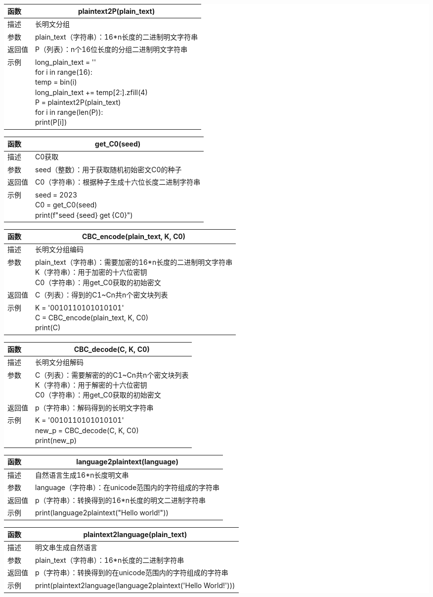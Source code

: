 | 函数   | plaintext2P(plain_text)                                      |
| :----- | ------------------------------------------------------------ |
| 描述   | 长明文分组                                                   |
| 参数   | plain_text（字符串）：16*n长度的二进制明文字符串             |
| 返回值 | P（列表）：n个16位长度的分组二进制明文字符串                 |
| 示例   | long_plain_text = ''<br/>for i in range(16):<br/>    temp = bin(i)<br/>    long_plain_text += temp[2:].zfill(4)<br/>P = plaintext2P(plain_text)<br/>for i in range(len(P)):<br/>    print(P[i]) |

| 函数   | get_C0(seed)                                                 |
| :----- | ------------------------------------------------------------ |
| 描述   | C0获取                                                       |
| 参数   | seed（整数）：用于获取随机初始密文C0的种子                   |
| 返回值 | C0（字符串）：根据种子生成十六位长度二进制字符串             |
| 示例   | seed = 2023<br/>C0 = get_C0(seed)<br/>print(f"seed {seed} get {C0}") |

| 函数   | CBC_encode(plain_text, K, C0)                                |
| :----- | ------------------------------------------------------------ |
| 描述   | 长明文分组编码                                               |
| 参数   | plain_text（字符串）：需要加密的16*n长度的二进制明文字符串<br />K（字符串）：用于加密的十六位密钥<br />C0（字符串）：用get_C0获取的初始密文 |
| 返回值 | C（列表）：得到的C1~Cn共n个密文块列表                        |
| 示例   | K = '0010110101010101'<br/>C = CBC_encode(plain_text, K, C0)<br/>print(C) |

| 函数   | CBC_decode(C, K, C0)                                         |
| :----- | ------------------------------------------------------------ |
| 描述   | 长明文分组解码                                               |
| 参数   | C（列表）：需要解密的的C1~Cn共n个密文块列表<br />K（字符串）：用于解密的十六位密钥<br />C0（字符串）：用get_C0获取的初始密文 |
| 返回值 | p（字符串）：解码得到的长明文字符串                          |
| 示例   | K = '0010110101010101'<br/>new_p = CBC_decode(C, K, C0)<br/>print(new_p) |

| 函数   | language2plaintext(language)                          |
| :----- | ----------------------------------------------------- |
| 描述   | 自然语言生成16*n长度明文串                            |
| 参数   | language（字符串）：在unicode范围内的字符组成的字符串 |
| 返回值 | p（字符串）：转换得到的16*n长度的明文二进制字符串     |
| 示例   | print(language2plaintext("Hello world!"))             |

| 函数   | plaintext2language(plain_text)                               |
| :----- | ------------------------------------------------------------ |
| 描述   | 明文串生成自然语言                                           |
| 参数   | plain_text（字符串）：16*n长度的二进制字符串                 |
| 返回值 | p（字符串）：转换得到的在unicode范围内的字符组成的字符串     |
| 示例   | print(plaintext2language(language2plaintext('Hello World!'))) |
